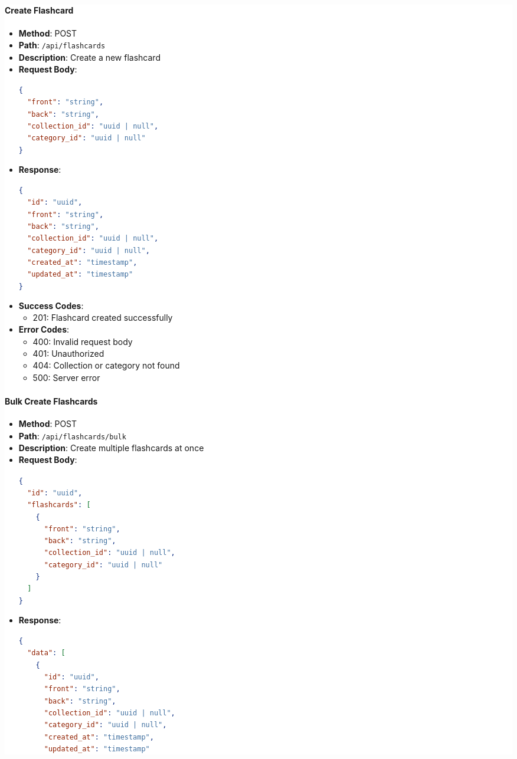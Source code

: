 #### Create Flashcard

- **Method**: POST
- **Path**: `/api/flashcards`
- **Description**: Create a new flashcard
- **Request Body**:
  ```json
  {
    "front": "string",
    "back": "string",
    "collection_id": "uuid | null",
    "category_id": "uuid | null"
  }
  ```
- **Response**:
  ```json
  {
    "id": "uuid",
    "front": "string",
    "back": "string",
    "collection_id": "uuid | null",
    "category_id": "uuid | null",
    "created_at": "timestamp",
    "updated_at": "timestamp"
  }
  ```
- **Success Codes**:
  - 201: Flashcard created successfully
- **Error Codes**:
  - 400: Invalid request body
  - 401: Unauthorized
  - 404: Collection or category not found
  - 500: Server error

#### Bulk Create Flashcards

- **Method**: POST
- **Path**: `/api/flashcards/bulk`
- **Description**: Create multiple flashcards at once
- **Request Body**:
  ```json
  {
    "id": "uuid",
    "flashcards": [
      {
        "front": "string",
        "back": "string",
        "collection_id": "uuid | null",
        "category_id": "uuid | null"
      }
    ]
  }
  ```
- **Response**:
  ```json
  {
    "data": [
      {
        "id": "uuid",
        "front": "string",
        "back": "string",
        "collection_id": "uuid | null",
        "category_id": "uuid | null",
        "created_at": "timestamp",
        "updated_at": "timestamp"
  ```